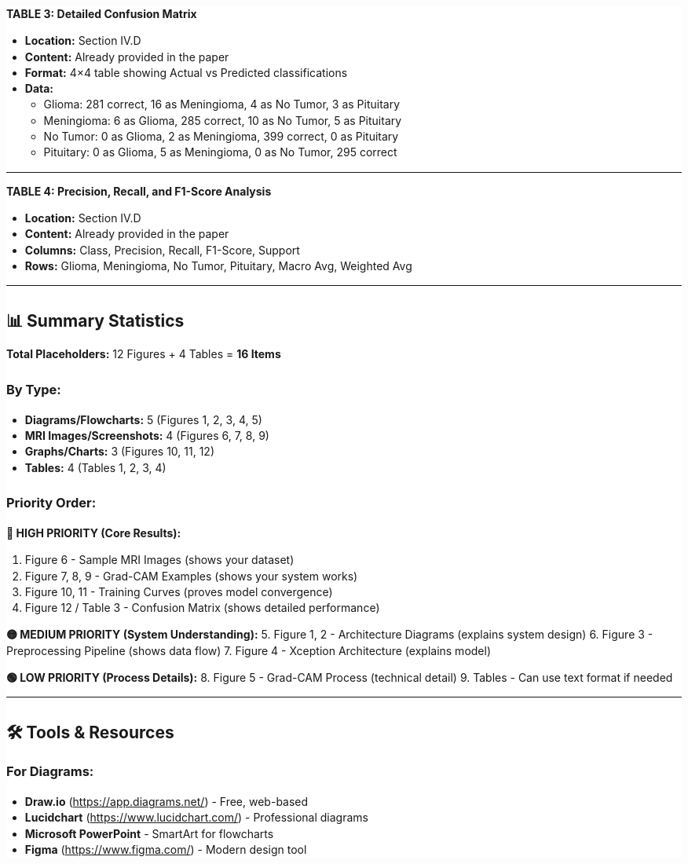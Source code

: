 
**TABLE 3: Detailed Confusion Matrix**
- **Location:** Section IV.D
- **Content:** Already provided in the paper
- **Format:** 4×4 table showing Actual vs Predicted classifications
- **Data:**
  - Glioma: 281 correct, 16 as Meningioma, 4 as No Tumor, 3 as Pituitary
  - Meningioma: 6 as Glioma, 285 correct, 10 as No Tumor, 5 as Pituitary
  - No Tumor: 0 as Glioma, 2 as Meningioma, 399 correct, 0 as Pituitary
  - Pituitary: 0 as Glioma, 5 as Meningioma, 0 as No Tumor, 295 correct

---

**TABLE 4: Precision, Recall, and F1-Score Analysis**
- **Location:** Section IV.D
- **Content:** Already provided in the paper
- **Columns:** Class, Precision, Recall, F1-Score, Support
- **Rows:** Glioma, Meningioma, No Tumor, Pituitary, Macro Avg, Weighted Avg

---

## 📊 Summary Statistics

**Total Placeholders:** 12 Figures + 4 Tables = **16 Items**

### By Type:
- **Diagrams/Flowcharts:** 5 (Figures 1, 2, 3, 4, 5)
- **MRI Images/Screenshots:** 4 (Figures 6, 7, 8, 9)
- **Graphs/Charts:** 3 (Figures 10, 11, 12)
- **Tables:** 4 (Tables 1, 2, 3, 4)

### Priority Order:

**🔴 HIGH PRIORITY (Core Results):**
1. Figure 6 - Sample MRI Images (shows your dataset)
2. Figure 7, 8, 9 - Grad-CAM Examples (shows your system works)
3. Figure 10, 11 - Training Curves (proves model convergence)
4. Figure 12 / Table 3 - Confusion Matrix (shows detailed performance)

**🟡 MEDIUM PRIORITY (System Understanding):**
5. Figure 1, 2 - Architecture Diagrams (explains system design)
6. Figure 3 - Preprocessing Pipeline (shows data flow)
7. Figure 4 - Xception Architecture (explains model)

**🟢 LOW PRIORITY (Process Details):**
8. Figure 5 - Grad-CAM Process (technical detail)
9. Tables - Can use text format if needed

---

## 🛠️ Tools & Resources

### For Diagrams:
- **Draw.io** (https://app.diagrams.net/) - Free, web-based
- **Lucidchart** (https://www.lucidchart.com/) - Professional diagrams
- **Microsoft PowerPoint** - SmartArt for flowcharts
- **Figma** (https://www.figma.com/) - Modern design tool
